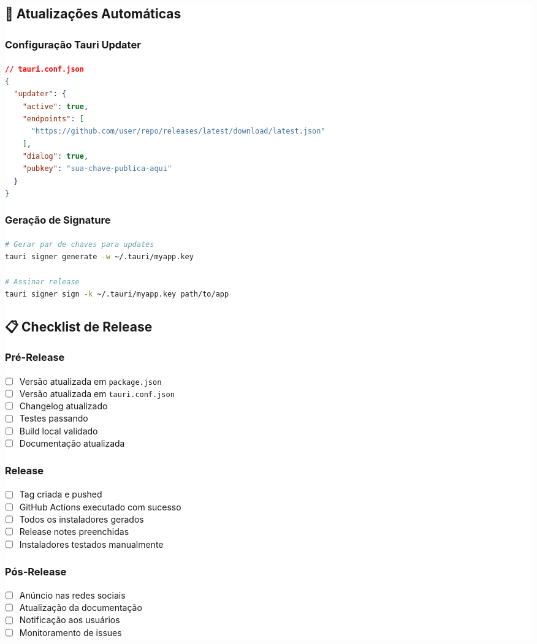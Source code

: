## 🔄 Atualizações Automáticas

### Configuração Tauri Updater

```json
// tauri.conf.json
{
  "updater": {
    "active": true,
    "endpoints": [
      "https://github.com/user/repo/releases/latest/download/latest.json"
    ],
    "dialog": true,
    "pubkey": "sua-chave-publica-aqui"
  }
}
```

### Geração de Signature
```bash
# Gerar par de chaves para updates
tauri signer generate -w ~/.tauri/myapp.key

# Assinar release
tauri signer sign -k ~/.tauri/myapp.key path/to/app
```

## 📋 Checklist de Release

### Pré-Release
- [ ] Versão atualizada em `package.json`
- [ ] Versão atualizada em `tauri.conf.json`
- [ ] Changelog atualizado
- [ ] Testes passando
- [ ] Build local validado
- [ ] Documentação atualizada

### Release
- [ ] Tag criada e pushed
- [ ] GitHub Actions executado com sucesso
- [ ] Todos os instaladores gerados
- [ ] Release notes preenchidas
- [ ] Instaladores testados manualmente

### Pós-Release
- [ ] Anúncio nas redes sociais
- [ ] Atualização da documentação
- [ ] Notificação aos usuários
- [ ] Monitoramento de issues

